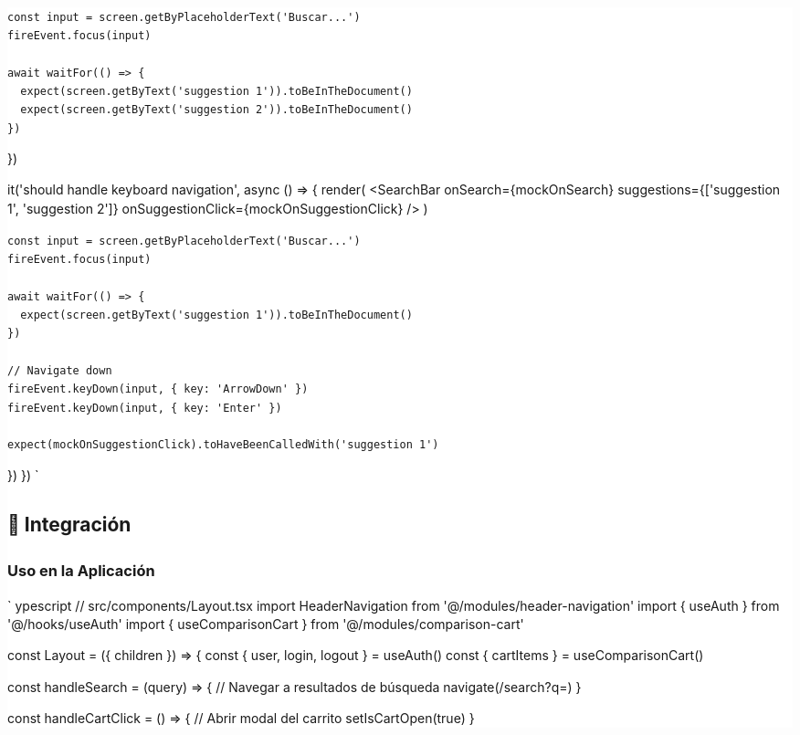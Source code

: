     const input = screen.getByPlaceholderText('Buscar...')
    fireEvent.focus(input)

    await waitFor(() => {
      expect(screen.getByText('suggestion 1')).toBeInTheDocument()
      expect(screen.getByText('suggestion 2')).toBeInTheDocument()
    })
  })

  it('should handle keyboard navigation', async () => {
    render(
      <SearchBar
        onSearch={mockOnSearch}
        suggestions={['suggestion 1', 'suggestion 2']}
        onSuggestionClick={mockOnSuggestionClick}
      />
    )

    const input = screen.getByPlaceholderText('Buscar...')
    fireEvent.focus(input)

    await waitFor(() => {
      expect(screen.getByText('suggestion 1')).toBeInTheDocument()
    })

    // Navigate down
    fireEvent.keyDown(input, { key: 'ArrowDown' })
    fireEvent.keyDown(input, { key: 'Enter' })

    expect(mockOnSuggestionClick).toHaveBeenCalledWith('suggestion 1')
  })
})
`

## 🚀 Integración

### Uso en la Aplicación

`	ypescript
// src/components/Layout.tsx
import HeaderNavigation from '@/modules/header-navigation'
import { useAuth } from '@/hooks/useAuth'
import { useComparisonCart } from '@/modules/comparison-cart'

const Layout = ({ children }) => {
  const { user, login, logout } = useAuth()
  const { cartItems } = useComparisonCart()

  const handleSearch = (query) => {
    // Navegar a resultados de búsqueda
    navigate(/search?q=)
  }

  const handleCartClick = () => {
    // Abrir modal del carrito
    setIsCartOpen(true)
  }
